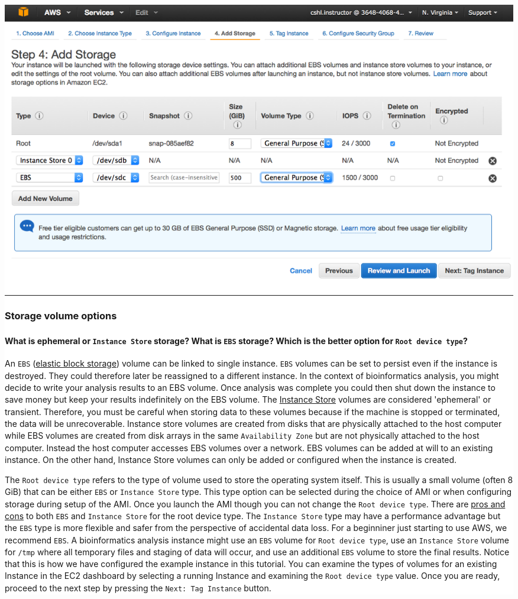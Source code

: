 ![AWS-EC2-AddStorage2](/assets/module_1/AWS-EC2-AddStorage2.png)
* * *

### Storage volume options 

#### What is ephemeral or `Instance Store` storage? What is `EBS` storage? Which is the better option for `Root device type`?
An `EBS` ([elastic block storage](http://docs.aws.amazon.com/AWSEC2/latest/UserGuide/AmazonEBS.html)) volume can be linked to single instance. `EBS` volumes can be set to persist even if the instance is destroyed. They could therefore later be reassigned to a different instance. In the context of bioinformatics analysis, you might decide to write your analysis results to an EBS volume. Once analysis was complete you could then shut down the instance to save money but keep your results indefinitely on the EBS volume. The [Instance Store](http://docs.aws.amazon.com/AWSEC2/latest/UserGuide/InstanceStorage.html) volumes are considered 'ephemeral' or transient. Therefore, you must be careful when storing data to these volumes because if the machine is stopped or terminated, the data will be unrecoverable. Instance store volumes are created from disks that are physically attached to the host computer while EBS volumes are created from disk arrays in the same `Availability Zone` but are not physically attached to the host computer. Instead the host computer accesses EBS volumes over a network. EBS volumes can be added at will to an existing instance. On the other hand, Instance Store volumes can only be added or configured when the instance is created.

The `Root device type` refers to the type of volume used to store the operating system itself. This is usually a small volume (often 8 GiB) that can be either `EBS` or `Instance Store` type. This type option can be selected during the choice of AMI or when configuring storage during setup of the AMI. Once you launch the AMI though you can not change the `Root device type`.  There are [pros and cons](http://stackoverflow.com/questions/3630506/benefits-of-ebs-vs-instance-store-and-vice-versa) to both `EBS` and `Instance Store` for the root device type. The `Instance Store` type may have a performance advantage but the `EBS` type is more flexible and safer from the perspective of accidental data loss. For a beginniner just starting to use AWS, we recommend `EBS`. A bioinformatics analysis instance might use an `EBS` volume for `Root device type`, use an `Instance Store` volume for `/tmp` where all temporary files and staging of data will occur, and use an additional `EBS` volume to store the final results. Notice that this is how we have configured the example instance in this tutorial. You can examine the types of volumes for an existing Instance in the EC2 dashboard by selecting a running Instance and examining the `Root device type` value. Once you are ready, proceed to the next step by pressing the `Next: Tag Instance` button.
